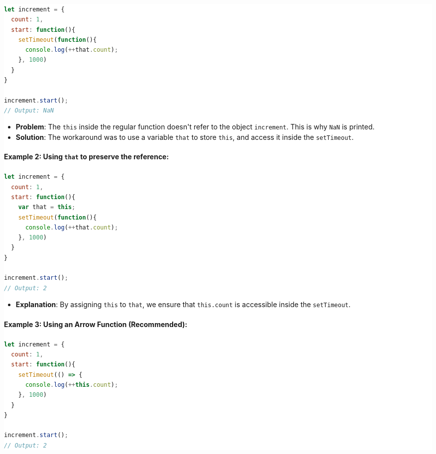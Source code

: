 ```js
let increment = {
  count: 1,
  start: function(){
    setTimeout(function(){
      console.log(++that.count);
    }, 1000)
  }
}

increment.start();
// Output: NaN
```

- **Problem**: The `this` inside the regular function doesn't refer to the object `increment`. This is why `NaN` is printed.
- **Solution**: The workaround was to use a variable `that` to store `this`, and access it inside the `setTimeout`.

#### Example 2: Using `that` to preserve the reference:

```js
let increment = {
  count: 1,
  start: function(){
    var that = this;
    setTimeout(function(){
      console.log(++that.count);
    }, 1000)
  }
}

increment.start();
// Output: 2
```

- **Explanation**: By assigning `this` to `that`, we ensure that `this.count` is accessible inside the `setTimeout`.

#### Example 3: Using an Arrow Function (Recommended):

```js
let increment = {
  count: 1,
  start: function(){
    setTimeout(() => {
      console.log(++this.count);
    }, 1000)
  }
}

increment.start();
// Output: 2
```
